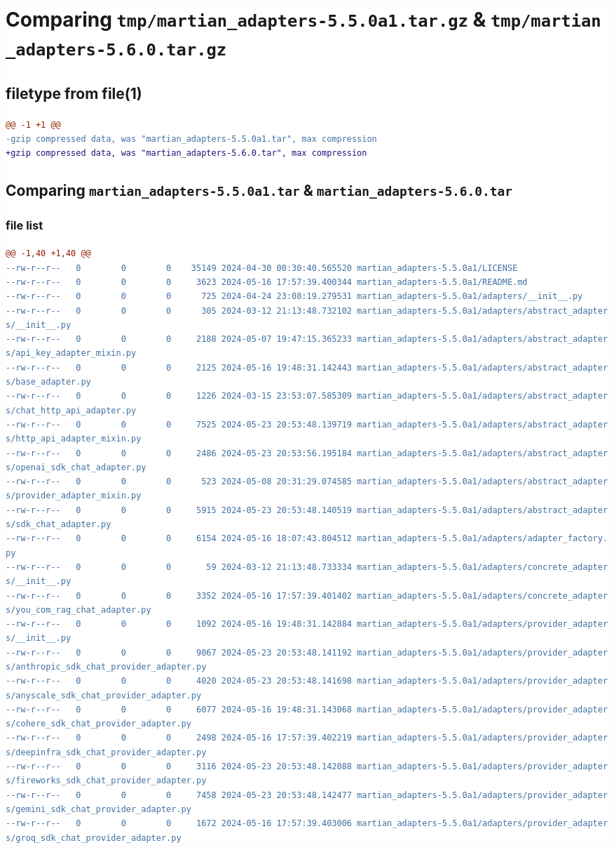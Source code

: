 # Comparing `tmp/martian_adapters-5.5.0a1.tar.gz` & `tmp/martian_adapters-5.6.0.tar.gz`

## filetype from file(1)

```diff
@@ -1 +1 @@
-gzip compressed data, was "martian_adapters-5.5.0a1.tar", max compression
+gzip compressed data, was "martian_adapters-5.6.0.tar", max compression
```

## Comparing `martian_adapters-5.5.0a1.tar` & `martian_adapters-5.6.0.tar`

### file list

```diff
@@ -1,40 +1,40 @@
--rw-r--r--   0        0        0    35149 2024-04-30 00:30:40.565520 martian_adapters-5.5.0a1/LICENSE
--rw-r--r--   0        0        0     3623 2024-05-16 17:57:39.400344 martian_adapters-5.5.0a1/README.md
--rw-r--r--   0        0        0      725 2024-04-24 23:08:19.279531 martian_adapters-5.5.0a1/adapters/__init__.py
--rw-r--r--   0        0        0      305 2024-03-12 21:13:48.732102 martian_adapters-5.5.0a1/adapters/abstract_adapters/__init__.py
--rw-r--r--   0        0        0     2188 2024-05-07 19:47:15.365233 martian_adapters-5.5.0a1/adapters/abstract_adapters/api_key_adapter_mixin.py
--rw-r--r--   0        0        0     2125 2024-05-16 19:48:31.142443 martian_adapters-5.5.0a1/adapters/abstract_adapters/base_adapter.py
--rw-r--r--   0        0        0     1226 2024-03-15 23:53:07.585309 martian_adapters-5.5.0a1/adapters/abstract_adapters/chat_http_api_adapter.py
--rw-r--r--   0        0        0     7525 2024-05-23 20:53:48.139719 martian_adapters-5.5.0a1/adapters/abstract_adapters/http_api_adapter_mixin.py
--rw-r--r--   0        0        0     2486 2024-05-23 20:53:56.195184 martian_adapters-5.5.0a1/adapters/abstract_adapters/openai_sdk_chat_adapter.py
--rw-r--r--   0        0        0      523 2024-05-08 20:31:29.074585 martian_adapters-5.5.0a1/adapters/abstract_adapters/provider_adapter_mixin.py
--rw-r--r--   0        0        0     5915 2024-05-23 20:53:48.140519 martian_adapters-5.5.0a1/adapters/abstract_adapters/sdk_chat_adapter.py
--rw-r--r--   0        0        0     6154 2024-05-16 18:07:43.804512 martian_adapters-5.5.0a1/adapters/adapter_factory.py
--rw-r--r--   0        0        0       59 2024-03-12 21:13:48.733334 martian_adapters-5.5.0a1/adapters/concrete_adapters/__init__.py
--rw-r--r--   0        0        0     3352 2024-05-16 17:57:39.401402 martian_adapters-5.5.0a1/adapters/concrete_adapters/you_com_rag_chat_adapter.py
--rw-r--r--   0        0        0     1092 2024-05-16 19:48:31.142884 martian_adapters-5.5.0a1/adapters/provider_adapters/__init__.py
--rw-r--r--   0        0        0     9067 2024-05-23 20:53:48.141192 martian_adapters-5.5.0a1/adapters/provider_adapters/anthropic_sdk_chat_provider_adapter.py
--rw-r--r--   0        0        0     4020 2024-05-23 20:53:48.141698 martian_adapters-5.5.0a1/adapters/provider_adapters/anyscale_sdk_chat_provider_adapter.py
--rw-r--r--   0        0        0     6077 2024-05-16 19:48:31.143068 martian_adapters-5.5.0a1/adapters/provider_adapters/cohere_sdk_chat_provider_adapter.py
--rw-r--r--   0        0        0     2498 2024-05-16 17:57:39.402219 martian_adapters-5.5.0a1/adapters/provider_adapters/deepinfra_sdk_chat_provider_adapter.py
--rw-r--r--   0        0        0     3116 2024-05-23 20:53:48.142088 martian_adapters-5.5.0a1/adapters/provider_adapters/fireworks_sdk_chat_provider_adapter.py
--rw-r--r--   0        0        0     7458 2024-05-23 20:53:48.142477 martian_adapters-5.5.0a1/adapters/provider_adapters/gemini_sdk_chat_provider_adapter.py
--rw-r--r--   0        0        0     1672 2024-05-16 17:57:39.403006 martian_adapters-5.5.0a1/adapters/provider_adapters/groq_sdk_chat_provider_adapter.py
```